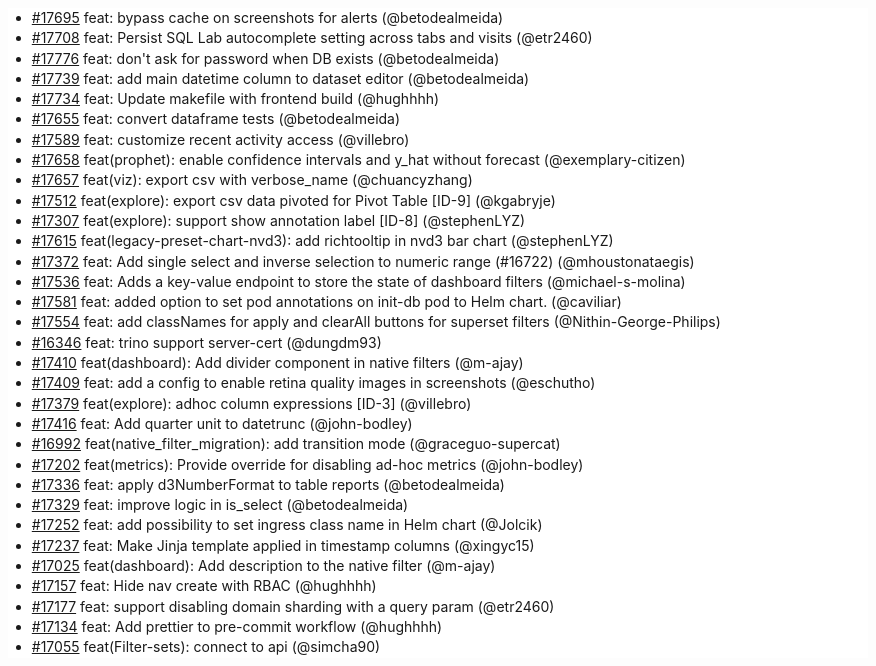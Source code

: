- [#17695](https://github.com/apache/superset/pull/17695) feat: bypass cache on screenshots for alerts (@betodealmeida)
- [#17708](https://github.com/apache/superset/pull/17708) feat: Persist SQL Lab autocomplete setting across tabs and visits (@etr2460)
- [#17776](https://github.com/apache/superset/pull/17776) feat: don't ask for password when DB exists (@betodealmeida)
- [#17739](https://github.com/apache/superset/pull/17739) feat: add main datetime column to dataset editor (@betodealmeida)
- [#17734](https://github.com/apache/superset/pull/17734) feat: Update makefile with frontend build (@hughhhh)
- [#17655](https://github.com/apache/superset/pull/17655) feat: convert dataframe tests (@betodealmeida)
- [#17589](https://github.com/apache/superset/pull/17589) feat: customize recent activity access (@villebro)
- [#17658](https://github.com/apache/superset/pull/17658) feat(prophet): enable confidence intervals and y_hat without forecast (@exemplary-citizen)
- [#17657](https://github.com/apache/superset/pull/17657) feat(viz): export csv with verbose_name (@chuancyzhang)
- [#17512](https://github.com/apache/superset/pull/17512) feat(explore): export csv data pivoted for Pivot Table [ID-9] (@kgabryje)
- [#17307](https://github.com/apache/superset/pull/17307) feat(explore): support show annotation label [ID-8] (@stephenLYZ)
- [#17615](https://github.com/apache/superset/pull/17615) feat(legacy-preset-chart-nvd3): add richtooltip in nvd3 bar chart (@stephenLYZ)
- [#17372](https://github.com/apache/superset/pull/17372) feat: Add single select and inverse selection to numeric range (#16722) (@mhoustonataegis)
- [#17536](https://github.com/apache/superset/pull/17536) feat: Adds a key-value endpoint to store the state of dashboard filters (@michael-s-molina)
- [#17581](https://github.com/apache/superset/pull/17581) feat: added option to set pod annotations on init-db pod to Helm chart. (@caviliar)
- [#17554](https://github.com/apache/superset/pull/17554) feat: add classNames for apply and clearAll buttons for superset filters (@Nithin-George-Philips)
- [#16346](https://github.com/apache/superset/pull/16346) feat: trino support server-cert (@dungdm93)
- [#17410](https://github.com/apache/superset/pull/17410) feat(dashboard): Add divider component in native filters (@m-ajay)
- [#17409](https://github.com/apache/superset/pull/17409) feat: add a config to enable retina quality images in screenshots (@eschutho)
- [#17379](https://github.com/apache/superset/pull/17379) feat(explore): adhoc column expressions [ID-3] (@villebro)
- [#17416](https://github.com/apache/superset/pull/17416) feat: Add quarter unit to datetrunc (@john-bodley)
- [#16992](https://github.com/apache/superset/pull/16992) feat(native_filter_migration): add transition mode (@graceguo-supercat)
- [#17202](https://github.com/apache/superset/pull/17202) feat(metrics): Provide override for disabling ad-hoc metrics (@john-bodley)
- [#17336](https://github.com/apache/superset/pull/17336) feat: apply d3NumberFormat to table reports (@betodealmeida)
- [#17329](https://github.com/apache/superset/pull/17329) feat: improve logic in is_select (@betodealmeida)
- [#17252](https://github.com/apache/superset/pull/17252) feat: add possibility to set ingress class name in Helm chart (@Jolcik)
- [#17237](https://github.com/apache/superset/pull/17237) feat: Make Jinja template applied in timestamp columns (@xingyc15)
- [#17025](https://github.com/apache/superset/pull/17025) feat(dashboard): Add description to the native filter (@m-ajay)
- [#17157](https://github.com/apache/superset/pull/17157) feat: Hide nav create with RBAC (@hughhhh)
- [#17177](https://github.com/apache/superset/pull/17177) feat: support disabling domain sharding with a query param (@etr2460)
- [#17134](https://github.com/apache/superset/pull/17134) feat: Add prettier to pre-commit workflow (@hughhhh)
- [#17055](https://github.com/apache/superset/pull/17055) feat(Filter-sets): connect to api (@simcha90)